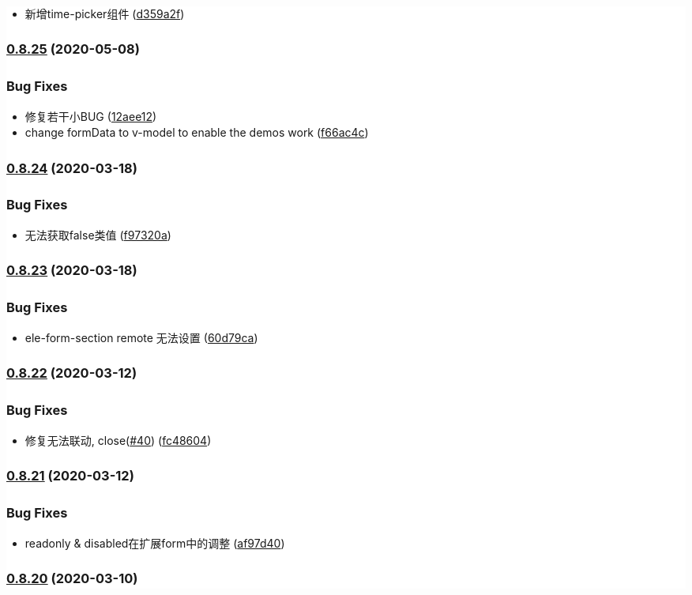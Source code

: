 * 新增time-picker组件 ([d359a2f](https://github.com/yii-diandi/vue-ele-form/commit/d359a2ff4bd8b512a837a5a8fc56ef8372037162))

### [0.8.25](https://github.com/yii-diandi/vue-ele-form/compare/v0.8.24...v0.8.25) (2020-05-08)


### Bug Fixes

* 修复若干小BUG ([12aee12](https://github.com/yii-diandi/vue-ele-form/commit/12aee12ef9497248725c7f7f2f8e2f9d01bab158))
* change formData to v-model to enable the demos work ([f66ac4c](https://github.com/yii-diandi/vue-ele-form/commit/f66ac4cd945644b2a000e69de3e57a36a336f8d6))

### [0.8.24](https://github.com/yii-diandi/vue-ele-form/compare/v0.8.23...v0.8.24) (2020-03-18)


### Bug Fixes

* 无法获取false类值 ([f97320a](https://github.com/yii-diandi/vue-ele-form/commit/f97320aa1c3fd44d773362bd8368f8735ce6a98e))

### [0.8.23](https://github.com/yii-diandi/vue-ele-form/compare/v0.8.22...v0.8.23) (2020-03-18)


### Bug Fixes

* ele-form-section remote 无法设置 ([60d79ca](https://github.com/yii-diandi/vue-ele-form/commit/60d79ca7cb5ce8b021aca0223eb0627bbc7c3001))

### [0.8.22](https://github.com/yii-diandi/vue-ele-form/compare/v0.8.21...v0.8.22) (2020-03-12)


### Bug Fixes

* 修复无法联动, close([#40](https://github.com/yii-diandi/vue-ele-form/issues/40)) ([fc48604](https://github.com/yii-diandi/vue-ele-form/commit/fc48604b38a2856919e898d117bbf31deee1dd6e))

### [0.8.21](https://github.com/yii-diandi/vue-ele-form/compare/v0.8.20...v0.8.21) (2020-03-12)


### Bug Fixes

* readonly & disabled在扩展form中的调整 ([af97d40](https://github.com/yii-diandi/vue-ele-form/commit/af97d4040faa785c71f22521d8822999c67c1e6b))

### [0.8.20](https://github.com/yii-diandi/vue-ele-form/compare/v0.8.19...v0.8.20) (2020-03-10)
